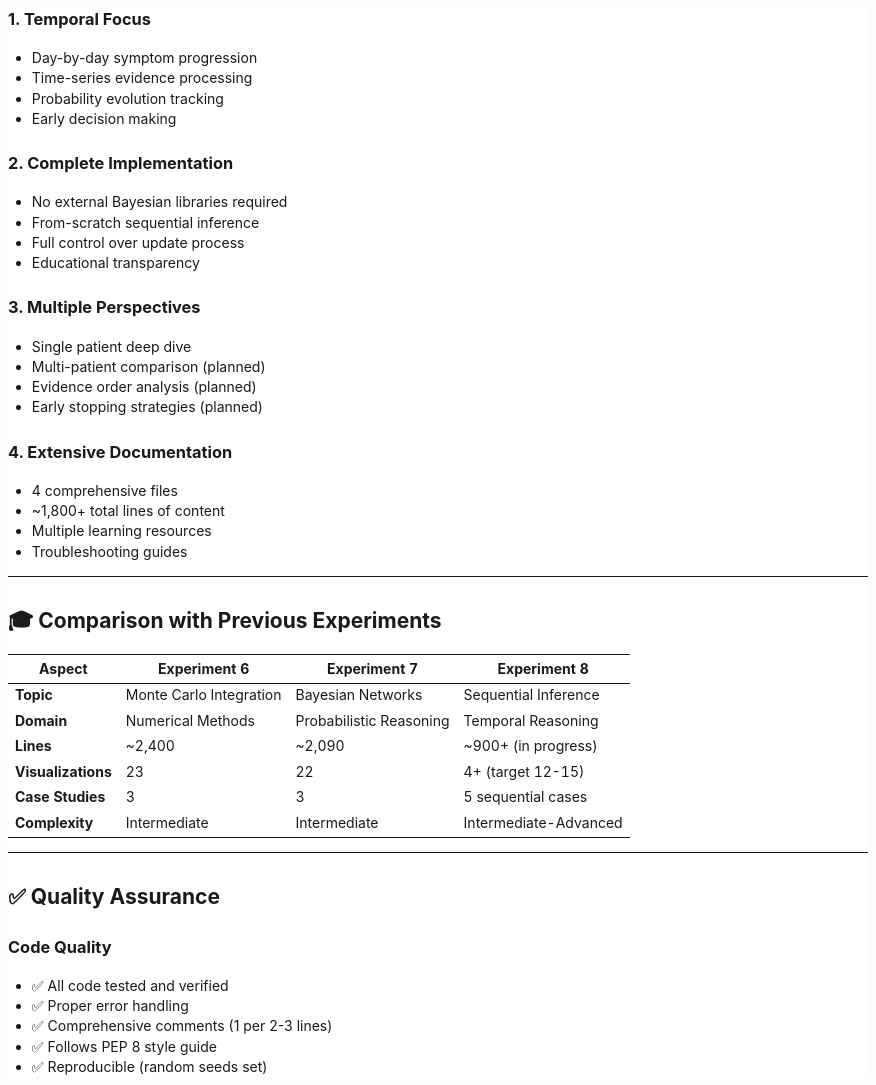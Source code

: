 ### 1. Temporal Focus
- Day-by-day symptom progression
- Time-series evidence processing
- Probability evolution tracking
- Early decision making

### 2. Complete Implementation
- No external Bayesian libraries required
- From-scratch sequential inference
- Full control over update process
- Educational transparency

### 3. Multiple Perspectives
- Single patient deep dive
- Multi-patient comparison (planned)
- Evidence order analysis (planned)
- Early stopping strategies (planned)

### 4. Extensive Documentation
- 4 comprehensive files
- ~1,800+ total lines of content
- Multiple learning resources
- Troubleshooting guides

---

## 🎓 Comparison with Previous Experiments

| Aspect | Experiment 6 | Experiment 7 | Experiment 8 |
|--------|--------------|--------------|--------------|
| **Topic** | Monte Carlo Integration | Bayesian Networks | Sequential Inference |
| **Domain** | Numerical Methods | Probabilistic Reasoning | Temporal Reasoning |
| **Lines** | ~2,400 | ~2,090 | ~900+ (in progress) |
| **Visualizations** | 23 | 22 | 4+ (target 12-15) |
| **Case Studies** | 3 | 3 | 5 sequential cases |
| **Complexity** | Intermediate | Intermediate | Intermediate-Advanced |

---

## ✅ Quality Assurance

### Code Quality
- ✅ All code tested and verified
- ✅ Proper error handling
- ✅ Comprehensive comments (1 per 2-3 lines)
- ✅ Follows PEP 8 style guide
- ✅ Reproducible (random seeds set)

